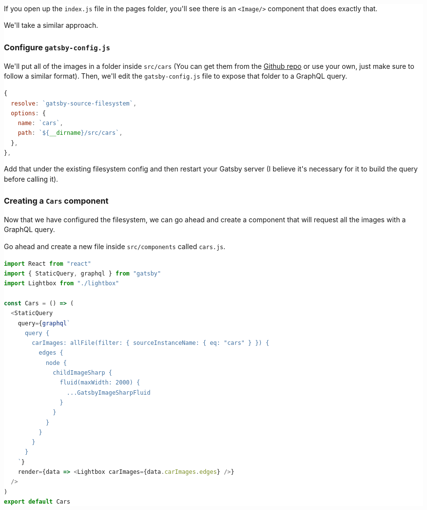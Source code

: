 If you open up the `index.js` file in the pages folder, you'll see there is an `<Image/>` component that does exactly that.

We'll take a similar approach.

### Configure `gatsby-config.js`

We'll put all of the images in a folder inside `src/cars` (You can get them from the [Github repo](https://github.com/416serg/GatsbyLightbox/tree/master/src/cars) or use your own, just make sure to follow a similar format). Then, we'll edit the `gatsby-config.js` file to expose that folder to a GraphQL query.

```js
{
  resolve: `gatsby-source-filesystem`,
  options: {
    name: `cars`,
    path: `${__dirname}/src/cars`,
  },
},
```

Add that under the existing filesystem config and then restart your Gatsby server (I believe it's necessary for it to build the query before calling it).

### Creating a `Cars` component

Now that we have configured the filesystem, we can go ahead and create a component that will request all the images with a GraphQL query.

Go ahead and create a new file inside `src/components` called `cars.js`.

```js
import React from "react"
import { StaticQuery, graphql } from "gatsby"
import Lightbox from "./lightbox"

const Cars = () => (
  <StaticQuery
    query={graphql`
      query {
        carImages: allFile(filter: { sourceInstanceName: { eq: "cars" } }) {
          edges {
            node {
              childImageSharp {
                fluid(maxWidth: 2000) {
                  ...GatsbyImageSharpFluid
                }
              }
            }
          }
        }
      }
    `}
    render={data => <Lightbox carImages={data.carImages.edges} />}
  />
)
export default Cars
```

